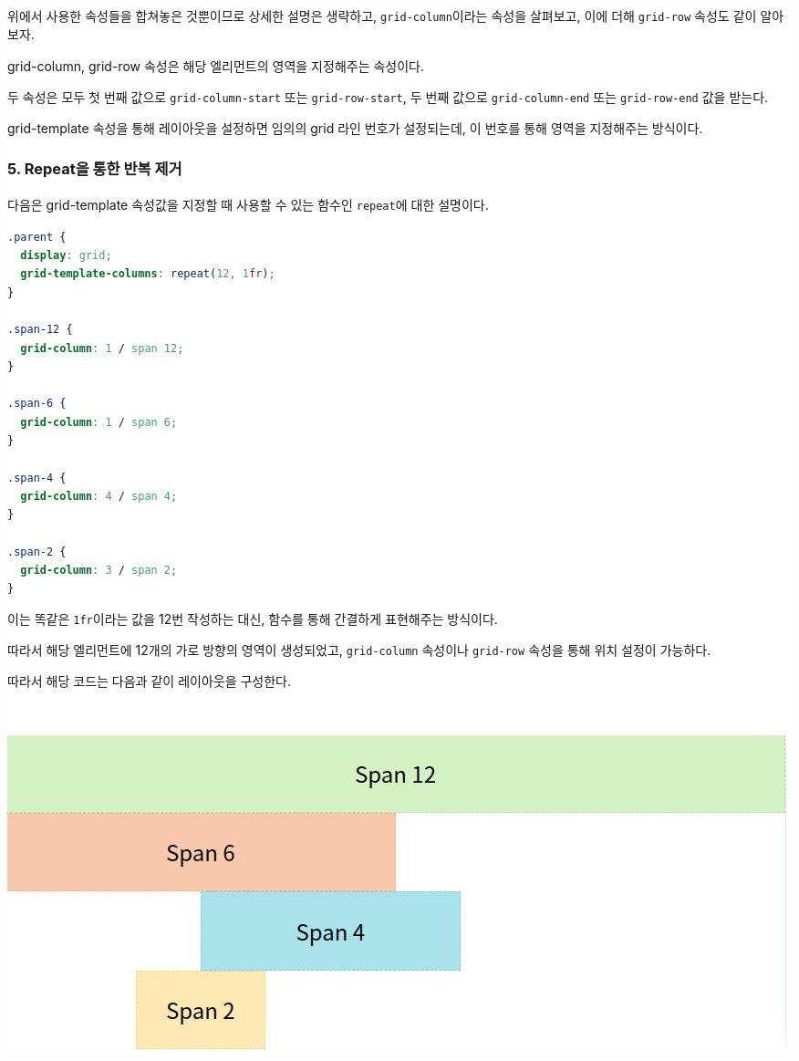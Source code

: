 위에서 사용한 속성들을 합쳐놓은 것뿐이므로 상세한 설명은 생략하고, `grid-column`이라는 속성을 살펴보고, 이에 더해 `grid-row` 속성도 같이 알아보자.

grid-column, grid-row 속성은 해당 엘리먼트의 영역을 지정해주는 속성이다.

두 속성은 모두 첫 번째 값으로 `grid-column-start` 또는 `grid-row-start`, 두 번째 값으로 `grid-column-end` 또는 `grid-row-end` 값을 받는다.

grid-template 속성을 통해 레이아웃을 설정하면 임의의 grid 라인 번호가 설정되는데, 이 번호를 통해 영역을 지정해주는 방식이다.

### 5. Repeat을 통한 반복 제거

다음은 grid-template 속성값을 지정할 때 사용할 수 있는 함수인 `repeat`에 대한 설명이다.

```css
.parent {
  display: grid;
  grid-template-columns: repeat(12, 1fr);
}

.span-12 {
  grid-column: 1 / span 12;
}

.span-6 {
  grid-column: 1 / span 6;
}

.span-4 {
  grid-column: 4 / span 4;
}

.span-2 {
  grid-column: 3 / span 2;
}
```

이는 똑같은 `1fr`이라는 값을 12번 작성하는 대신, 함수를 통해 간결하게 표현해주는 방식이다.

따라서 해당 엘리먼트에 12개의 가로 방향의 영역이 생성되었고, `grid-column` 속성이나 `grid-row` 속성을 통해 위치 설정이 가능하다.

따라서 해당 코드는 다음과 같이 레이아웃을 구성한다.

<br />

![./modern-css-techniques-for-easier-layout-development-1.png](./modern-css-techniques-for-easier-layout-development-1.png)
